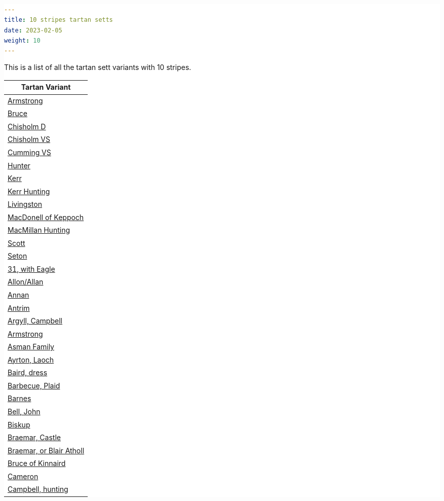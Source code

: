 ```yaml
---
title: 10 stripes tartan setts
date: 2023-02-05
weight: 10
---
```

This is a list of all the tartan sett variants with 10 stripes.

| Tartan Variant |
|---------------|
| [Armstrong](/stripes/G/4/K2/G60/K24/DB4/K2/DB2/K2/DB24/R/6)||
| [Bruce](/stripes/R/16/G4/R4/G12/R2/G12/R4/G4/R16/Y/2)||
| [Chisholm D](/stripes/R/2/G24/P2/G4/P2/G4/P12/R48/N2/R/12)||
| [Chisholm VS](/stripes/R/2/G24/K2/G4/K2/G4/DB12/R48/N2/R/12)||
| [Cumming VS](/stripes/K/4/R48/G8/R4/G8/R8/G16/N2/G16/R/8)||
| [Hunter](/stripes/G/16/K2/G16/K16/R2/DB16/N2/DB16/R2/K/16)||
| [Kerr](/stripes/G/40/K2/G4/K2/G6/K28/R56/K2/R4/K/8)||
| [Kerr Hunting](/stripes/G/40/K2/G4/K2/G6/K28/DB56/K2/DB4/K/8)||
| [Livingston](/stripes/G/24/R6/K2/R6/K2/R8/G32/R40/G4/R/16)||
| [MacDonell of Keppoch](/stripes/DB/2/R8/G24/R6/DB12/N2/R48/DB2/R4/G/4)||
| [MacMillan Hunting](/stripes/DB/6/Y2/DB24/K8/Y4/K8/G16/R4/G16/R/2)||
| [Scott](/stripes/G/8/R6/K2/R56/G28/R8/G8/N6/G8/R/8)||
| [Seton](/stripes/G/12/N2/G24/R8/DB8/R4/K8/R64/G2/R/4)||
| [31, with Eagle](/stripes/B/10/R4/B10/LN14/B64/LN14/R26/B6/R26/LN/4)||
| [Allon/Allan](/stripes/G/16/LN2/G2/R2/G8/K8/B16/K2/B2/K/2)||
| [Annan](/stripes/LT/6/N20/K16/LT6/N2/LT4/O4/LT4/N2/LT/30)||
| [Antrim](/stripes/G/10/DB4/G34/Y4/DB10/Y4/O10/DB34/G4/Y/8)||
| [Argyll, Campbell](/stripes/B/4/K4/B36/K40/G36/LN8/G36/K40/B34/K/6)||
| [Armstrong](/stripes/G/4/K2/G60/K24/B4/K2/B2/K2/B24/R/6)||
| [Asman Family](/stripes/B/8/Y6/B34/G12/LN4/DR12/LN4/R48/DR6/R/8)||
| [Ayrton, Laoch](/stripes/R/2/B4/G2/B2/G2/B2/G12/Y2/G12/R/2)||
| [Baird, dress](/stripes/B/8/K8/B46/K24/G20/K2/LN46/P4/LN4/P/8)||
| [Barbecue, Plaid](/stripes/R/2/K2/R2/K2/R2/K28/LN16/R4/K4/Y/4)||
| [Barnes](/stripes/B/40/K6/B6/K6/B6/K32/G4/Y6/G24/R/4)||
| [Bell, John](/stripes/DRA/14/DR8/DRA8/DR50/P2/T64/P8/T4/LN4/T/10)||
| [Biskup](/stripes/B/24/R8/B36/R4/K38/G36/R8/G6/Y4/G/16)||
| [Braemar, Castle](/stripes/R/104/K10/Y10/K16/LT10/DR10/K4/R12/K2/Y/4)||
| [Braemar, or Blair Atholl](/stripes/LT/2/K2/LT22/K2/LT10/K2/LTA6/K10/LN4/LTA/2)||
| [Bruce of Kinnaird](/stripes/LN/4/R12/B12/K30/Y4/K4/LN12/K4/G44/RA/48)||
| [Cameron](/stripes/B/14/R6/B18/R4/K20/G18/R6/G4/R4/G/14)||
| [Campbell, hunting](/stripes/B/8/K2/LN4/K6/Y2/N24/T2/K24/T24/R/8)||